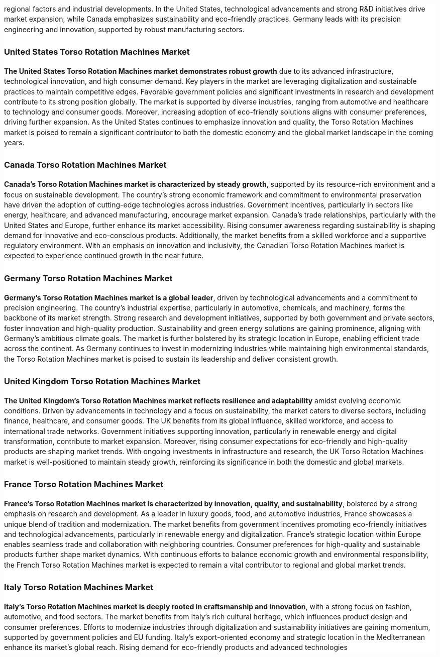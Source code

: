 regional factors and industrial developments. In the United States, technological advancements and strong R&amp;D initiatives drive market expansion, while Canada emphasizes sustainability and eco-friendly practices. Germany leads with its precision engineering and innovation, supported by robust manufacturing sectors.</span></em></p></blockquote><h3><strong>United States Torso Rotation Machines Market</strong></h3><p><strong>The United States Torso Rotation Machines market demonstrates robust growth</strong> due to its advanced infrastructure, technological innovation, and high consumer demand. Key players in the market are leveraging digitalization and sustainable practices to maintain competitive edges. Favorable government policies and significant investments in research and development contribute to its strong position globally. The market is supported by diverse industries, ranging from automotive and healthcare to technology and consumer goods. Moreover, increasing adoption of eco-friendly solutions aligns with consumer preferences, driving further expansion. As the United States continues to emphasize innovation and quality, the Torso Rotation Machines market is poised to remain a significant contributor to both the domestic economy and the global market landscape in the coming years.</p><h3><strong>Canada Torso Rotation Machines Market</strong></h3><p><strong>Canada&rsquo;s Torso Rotation Machines market is characterized by steady growth</strong>, supported by its resource-rich environment and a focus on sustainable development. The country&rsquo;s strong economic framework and commitment to environmental preservation have driven the adoption of cutting-edge technologies across industries. Government incentives, particularly in sectors like energy, healthcare, and advanced manufacturing, encourage market expansion. Canada&rsquo;s trade relationships, particularly with the United States and Europe, further enhance its market accessibility. Rising consumer awareness regarding sustainability is shaping demand for innovative and eco-conscious products. Additionally, the market benefits from a skilled workforce and a supportive regulatory environment. With an emphasis on innovation and inclusivity, the Canadian Torso Rotation Machines market is expected to experience continued growth in the near future.</p><h3><strong>Germany Torso Rotation Machines Market</strong></h3><p><strong>Germany&rsquo;s Torso Rotation Machines market is a global leader</strong>, driven by technological advancements and a commitment to precision engineering. The country&rsquo;s industrial expertise, particularly in automotive, chemicals, and machinery, forms the backbone of its market strength. Strong research and development initiatives, supported by both government and private sectors, foster innovation and high-quality production. Sustainability and green energy solutions are gaining prominence, aligning with Germany&rsquo;s ambitious climate goals. The market is further bolstered by its strategic location in Europe, enabling efficient trade across the continent. As Germany continues to invest in modernizing industries while maintaining high environmental standards, the Torso Rotation Machines market is poised to sustain its leadership and deliver consistent growth.</p><h3><strong>United Kingdom Torso Rotation Machines Market</strong></h3><p><strong>The United Kingdom&rsquo;s Torso Rotation Machines market reflects resilience and adaptability</strong> amidst evolving economic conditions. Driven by advancements in technology and a focus on sustainability, the market caters to diverse sectors, including finance, healthcare, and consumer goods. The UK benefits from its global influence, skilled workforce, and access to international trade networks. Government initiatives supporting innovation, particularly in renewable energy and digital transformation, contribute to market expansion. Moreover, rising consumer expectations for eco-friendly and high-quality products are shaping market trends. With ongoing investments in infrastructure and research, the UK Torso Rotation Machines market is well-positioned to maintain steady growth, reinforcing its significance in both the domestic and global markets.</p><h3><strong>France Torso Rotation Machines Market</strong></h3><p><strong>France&rsquo;s Torso Rotation Machines market is characterized by innovation, quality, and sustainability</strong>, bolstered by a strong emphasis on research and development. As a leader in luxury goods, food, and automotive industries, France showcases a unique blend of tradition and modernization. The market benefits from government incentives promoting eco-friendly initiatives and technological advancements, particularly in renewable energy and digitalization. France&rsquo;s strategic location within Europe enables seamless trade and collaboration with neighboring countries. Consumer preferences for high-quality and sustainable products further shape market dynamics. With continuous efforts to balance economic growth and environmental responsibility, the French Torso Rotation Machines market is expected to remain a vital contributor to regional and global market trends.</p><h3><strong>Italy Torso Rotation Machines Market</strong></h3><p><strong>Italy&rsquo;s Torso Rotation Machines market is deeply rooted in craftsmanship and innovation</strong>, with a strong focus on fashion, automotive, and food sectors. The market benefits from Italy&rsquo;s rich cultural heritage, which influences product design and consumer preferences. Efforts to modernize industries through digitalization and sustainability initiatives are gaining momentum, supported by government policies and EU funding. Italy&rsquo;s export-oriented economy and strategic location in the Mediterranean enhance its market&rsquo;s global reach. Rising demand for eco-friendly products and advanced technologies